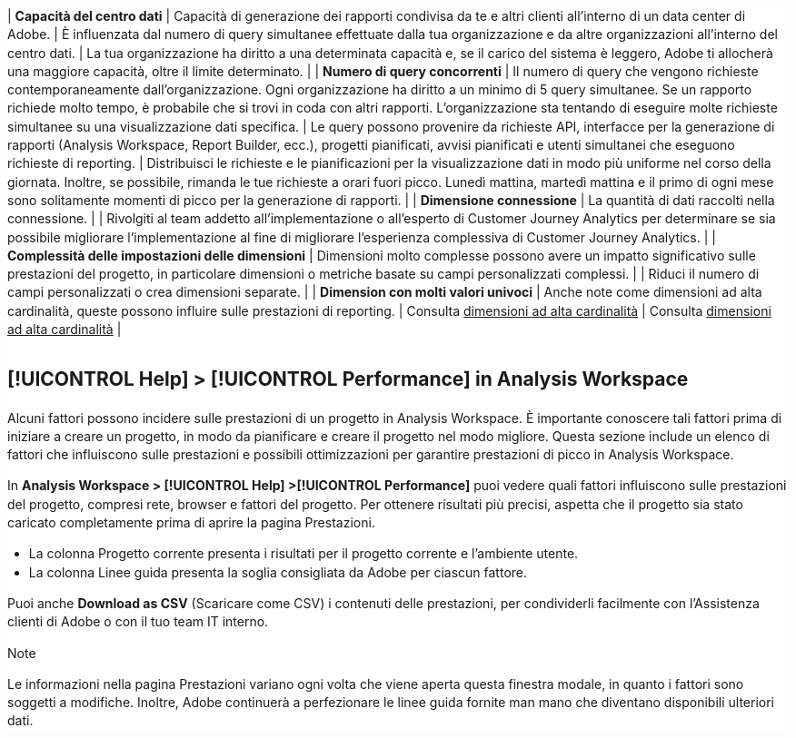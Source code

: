 | **Capacità del centro dati** | Capacità di generazione dei rapporti condivisa da te e altri clienti all’interno di un data center di Adobe. | È influenzata dal numero di query simultanee effettuate dalla tua organizzazione e da altre organizzazioni all’interno del centro dati. | La tua organizzazione ha diritto a una determinata capacità e, se il carico del sistema è leggero, Adobe ti allocherà una maggiore capacità, oltre il limite determinato. |
| **Numero di query concorrenti** | Il numero di query che vengono richieste contemporaneamente dall’organizzazione. Ogni organizzazione ha diritto a un minimo di 5 query simultanee. Se un rapporto richiede molto tempo, è probabile che si trovi in coda con altri rapporti. L’organizzazione sta tentando di eseguire molte richieste simultanee su una visualizzazione dati specifica. | Le query possono provenire da richieste API, interfacce per la generazione di rapporti (Analysis Workspace, Report Builder, ecc.), progetti pianificati, avvisi pianificati e utenti simultanei che eseguono richieste di reporting. | Distribuisci le richieste e le pianificazioni per la visualizzazione dati in modo più uniforme nel corso della giornata. Inoltre, se possibile, rimanda le tue richieste a orari fuori picco. Lunedì mattina, martedì mattina e il primo di ogni mese sono solitamente momenti di picco per la generazione di rapporti. |
| **Dimensione connessione** | La quantità di dati raccolti nella connessione. |  | Rivolgiti al team addetto all’implementazione o all’esperto di Customer Journey Analytics per determinare se sia possibile migliorare l’implementazione al fine di migliorare l’esperienza complessiva di Customer Journey Analytics. |
| **Complessità delle impostazioni delle dimensioni** | Dimensioni molto complesse possono avere un impatto significativo sulle prestazioni del progetto, in particolare dimensioni o metriche basate su campi personalizzati complessi. | | Riduci il numero di campi personalizzati o crea dimensioni separate. |
| **Dimension con molti valori univoci** | Anche note come dimensioni ad alta cardinalità, queste possono influire sulle prestazioni di reporting. | Consulta [dimensioni ad alta cardinalità](/help/components/dimensions/high-cardinality.md) | Consulta [dimensioni ad alta cardinalità](/help/components/dimensions/high-cardinality.md) |

## [!UICONTROL Help] > [!UICONTROL Performance] in Analysis Workspace

Alcuni fattori possono incidere sulle prestazioni di un progetto in Analysis Workspace. È importante conoscere tali fattori prima di iniziare a creare un progetto, in modo da pianificare e creare il progetto nel modo migliore. Questa sezione include un elenco di fattori che influiscono sulle prestazioni e possibili ottimizzazioni per garantire prestazioni di picco in Analysis Workspace.

In **Analysis Workspace > [!UICONTROL Help] >[!UICONTROL Performance]** puoi vedere quali fattori influiscono sulle prestazioni del progetto, compresi rete, browser e fattori del progetto. Per ottenere risultati più precisi, aspetta che il progetto sia stato caricato completamente prima di aprire la pagina Prestazioni.

* La colonna Progetto corrente presenta i risultati per il progetto corrente e l’ambiente utente.
* La colonna Linee guida presenta la soglia consigliata da Adobe per ciascun fattore.

Puoi anche **Download as CSV** (Scaricare come CSV) i contenuti delle prestazioni, per condividerli facilmente con l’Assistenza clienti di Adobe o con il tuo team IT interno.

>[!NOTE]
>
>Le informazioni nella pagina Prestazioni variano ogni volta che viene aperta questa finestra modale, in quanto i fattori sono soggetti a modifiche. Inoltre, Adobe continuerà a perfezionare le linee guida fornite man mano che diventano disponibili ulteriori dati.
